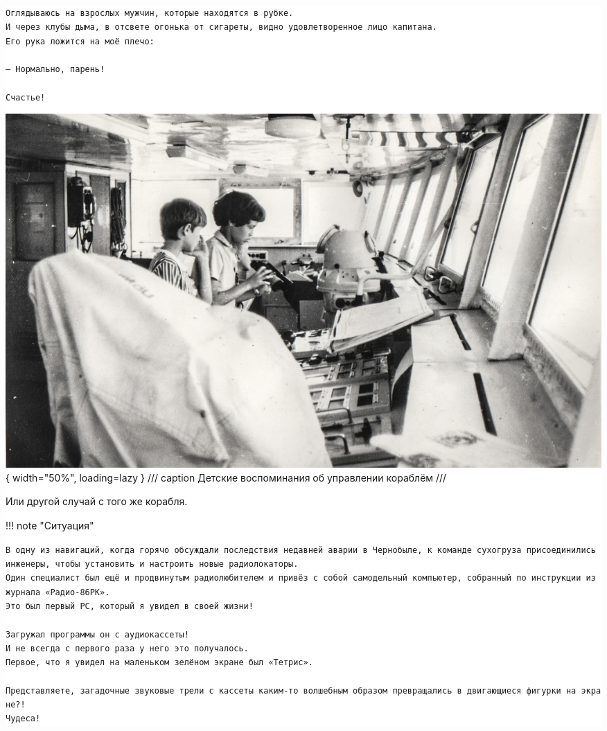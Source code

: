     Оглядываюсь на взрослых мужчин, которые находятся в рубке.
    И через клубы дыма, в отсвете огонька от сигареты, видно удовлетворенное лицо капитана.
    Его рука ложится на моё плечо:

    — Нормально, парень!

    Счастье!

![Детские воспоминания об управлении кораблём](img/ship.jpg){ width="50%", loading=lazy }
/// caption
Детские воспоминания об управлении кораблём
///

Или другой случай с того же корабля.

!!! note "Ситуация"

    В одну из навигаций, когда горячо обсуждали последствия недавней аварии в Чернобыле, к команде сухогруза присоединились инженеры, чтобы установить и настроить новые радиолокаторы.
    Один специалист был ещё и продвинутым радиолюбителем и привёз с собой самодельный компьютер, собранный по инструкции из журнала «Радио-86РК».
    Это был первый PC, который я увидел в своей жизни!

    Загружал программы он с аудиокассеты!
    И не всегда с первого раза у него это получалось.
    Первое, что я увидел на маленьком зелёном экране был «Тетрис».

    Представляете, загадочные звуковые трели с кассеты каким-то волшебным образом превращались в двигающиеся фигурки на экране?!
    Чудеса!
